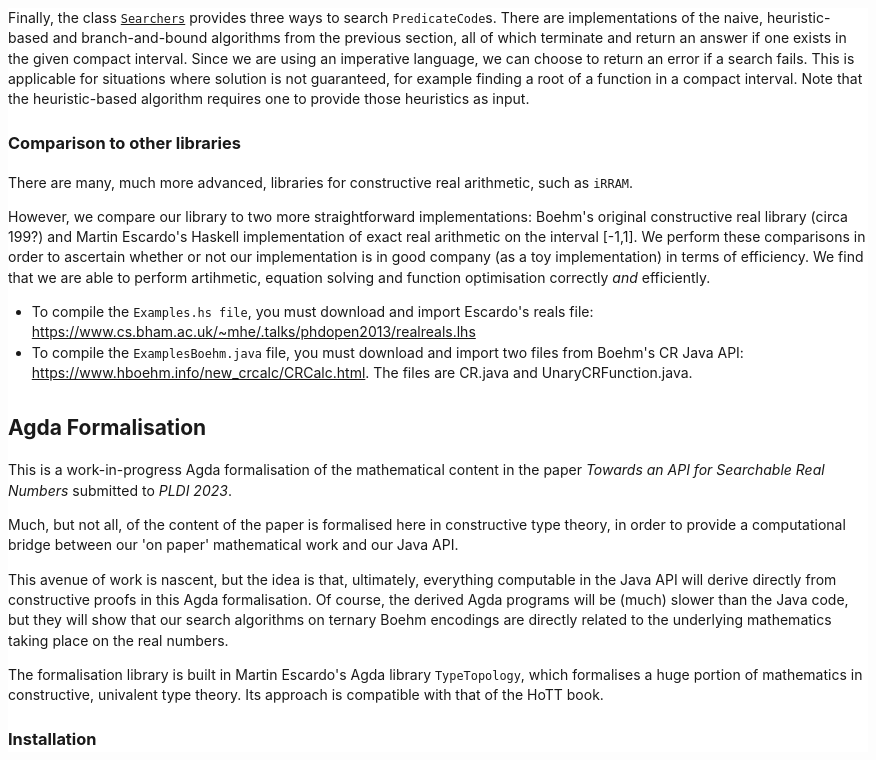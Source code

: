 Finally, the class [`Searchers`](java/Searchers.java) provides three ways to
search `PredicateCode`s. There are implementations of the naive, heuristic-based
and branch-and-bound algorithms from the previous section, all of which
terminate and return an answer if one exists in the given compact interval.
Since we are using an imperative language, we can choose to return an error if
a search fails. This is applicable for situations where solution is not
guaranteed, for example finding a root of a function in a compact interval.
Note that the heuristic-based algorithm requires one to provide those heuristics
as input.

### Comparison to other libraries

There are many, much more advanced, libraries for constructive real arithmetic,
such as `iRRAM`.

However, we compare our library to two more straightforward implementations:
Boehm's original constructive real library (circa 199?) and Martin Escardo's
Haskell implementation of exact real arithmetic on the interval [-1,1].
We perform these comparisons in order to ascertain whether or not our
implementation is in good company (as a toy implementation) in terms of
efficiency. We find that we are able to perform artihmetic, equation solving
and function optimisation correctly *and* efficiently.

* To compile the `Examples.hs file`, you must download and import Escardo's
reals file: https://www.cs.bham.ac.uk/~mhe/.talks/phdopen2013/realreals.lhs
* To compile the `ExamplesBoehm.java` file, you must download and import two
files from Boehm's CR Java API: https://www.hboehm.info/new_crcalc/CRCalc.html.
The files are CR.java and UnaryCRFunction.java.

## Agda Formalisation

This is a work-in-progress Agda formalisation of the mathematical
content in the paper *Towards an API for Searchable Real Numbers*
submitted to *PLDI 2023*.

Much, but not all, of the content of the paper is formalised here
in constructive type theory, in order to provide a computational
bridge between our 'on paper' mathematical work and our Java API.

This avenue of work is nascent, but the idea is that, ultimately,
everything computable in the Java API will derive directly from
constructive proofs in this Agda formalisation. Of course, the
derived Agda programs will be (much) slower than the Java code,
but they will show that our search algorithms on ternary Boehm
encodings are directly related to the underlying mathematics
taking place on the real numbers.

The formalisation library is built in Martin Escardo's Agda
library `TypeTopology`, which formalises a huge portion of
mathematics in constructive, univalent type theory. Its approach
is compatible with that of the HoTT book.

### Installation
